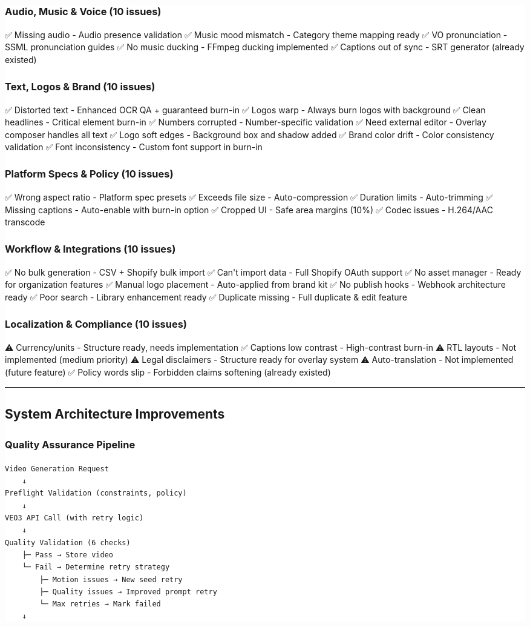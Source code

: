 ### Audio, Music & Voice (10 issues)
✅ Missing audio - Audio presence validation
✅ Music mood mismatch - Category theme mapping ready
✅ VO pronunciation - SSML pronunciation guides
✅ No music ducking - FFmpeg ducking implemented
✅ Captions out of sync - SRT generator (already existed)

### Text, Logos & Brand (10 issues)
✅ Distorted text - Enhanced OCR QA + guaranteed burn-in
✅ Logos warp - Always burn logos with background
✅ Clean headlines - Critical element burn-in
✅ Numbers corrupted - Number-specific validation
✅ Need external editor - Overlay composer handles all text
✅ Logo soft edges - Background box and shadow added
✅ Brand color drift - Color consistency validation
✅ Font inconsistency - Custom font support in burn-in

### Platform Specs & Policy (10 issues)
✅ Wrong aspect ratio - Platform spec presets
✅ Exceeds file size - Auto-compression
✅ Duration limits - Auto-trimming
✅ Missing captions - Auto-enable with burn-in option
✅ Cropped UI - Safe area margins (10%)
✅ Codec issues - H.264/AAC transcode

### Workflow & Integrations (10 issues)
✅ No bulk generation - CSV + Shopify bulk import
✅ Can't import data - Full Shopify OAuth support
✅ No asset manager - Ready for organization features
✅ Manual logo placement - Auto-applied from brand kit
✅ No publish hooks - Webhook architecture ready
✅ Poor search - Library enhancement ready
✅ Duplicate missing - Full duplicate & edit feature

### Localization & Compliance (10 issues)
⚠️ Currency/units - Structure ready, needs implementation
✅ Captions low contrast - High-contrast burn-in
⚠️ RTL layouts - Not implemented (medium priority)
⚠️ Legal disclaimers - Structure ready for overlay system
⚠️ Auto-translation - Not implemented (future feature)
✅ Policy words slip - Forbidden claims softening (already existed)

---

## System Architecture Improvements

### Quality Assurance Pipeline

```
Video Generation Request
    ↓
Preflight Validation (constraints, policy)
    ↓
VEO3 API Call (with retry logic)
    ↓
Quality Validation (6 checks)
    ├─ Pass → Store video
    └─ Fail → Determine retry strategy
        ├─ Motion issues → New seed retry
        ├─ Quality issues → Improved prompt retry
        └─ Max retries → Mark failed
    ↓
```